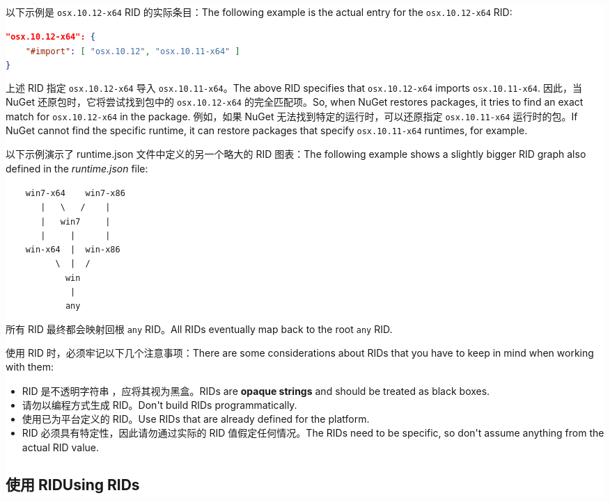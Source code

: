 <span data-ttu-id="fc286-137">以下示例是 `osx.10.12-x64` RID 的实际条目：</span><span class="sxs-lookup"><span data-stu-id="fc286-137">The following example is the actual entry for the `osx.10.12-x64` RID:</span></span>

```json
"osx.10.12-x64": {
    "#import": [ "osx.10.12", "osx.10.11-x64" ]
}
```

<span data-ttu-id="fc286-138">上述 RID 指定 `osx.10.12-x64` 导入 `osx.10.11-x64`。</span><span class="sxs-lookup"><span data-stu-id="fc286-138">The above RID specifies that `osx.10.12-x64` imports `osx.10.11-x64`.</span></span> <span data-ttu-id="fc286-139">因此，当 NuGet 还原包时，它将尝试找到包中的 `osx.10.12-x64` 的完全匹配项。</span><span class="sxs-lookup"><span data-stu-id="fc286-139">So, when NuGet restores packages, it tries to find an exact match for  `osx.10.12-x64` in the package.</span></span> <span data-ttu-id="fc286-140">例如，如果 NuGet 无法找到特定的运行时，可以还原指定 `osx.10.11-x64` 运行时的包。</span><span class="sxs-lookup"><span data-stu-id="fc286-140">If NuGet cannot find the specific runtime, it can restore packages that specify `osx.10.11-x64` runtimes, for example.</span></span>

<span data-ttu-id="fc286-141">以下示例演示了 runtime.json  文件中定义的另一个略大的 RID 图表：</span><span class="sxs-lookup"><span data-stu-id="fc286-141">The following example shows a slightly bigger RID graph also defined in the *runtime.json*  file:</span></span>

```
    win7-x64    win7-x86
       |   \   /    |
       |   win7     |
       |     |      |
    win-x64  |  win-x86
          \  |  /
            win
             |
            any
```

<span data-ttu-id="fc286-142">所有 RID 最终都会映射回根 `any` RID。</span><span class="sxs-lookup"><span data-stu-id="fc286-142">All RIDs eventually map back to the root `any` RID.</span></span>

<span data-ttu-id="fc286-143">使用 RID 时，必须牢记以下几个注意事项：</span><span class="sxs-lookup"><span data-stu-id="fc286-143">There are some considerations about RIDs that you have to keep in mind when working with them:</span></span>

- <span data-ttu-id="fc286-144">RID 是不透明字符串  ，应将其视为黑盒。</span><span class="sxs-lookup"><span data-stu-id="fc286-144">RIDs are **opaque strings** and should be treated as black boxes.</span></span>
- <span data-ttu-id="fc286-145">请勿以编程方式生成 RID。</span><span class="sxs-lookup"><span data-stu-id="fc286-145">Don't build RIDs programmatically.</span></span>
- <span data-ttu-id="fc286-146">使用已为平台定义的 RID。</span><span class="sxs-lookup"><span data-stu-id="fc286-146">Use RIDs that are already defined for the platform.</span></span>
- <span data-ttu-id="fc286-147">RID 必须具有特定性，因此请勿通过实际的 RID 值假定任何情况。</span><span class="sxs-lookup"><span data-stu-id="fc286-147">The RIDs need to be specific, so don't assume anything from the actual RID value.</span></span>

## <a name="using-rids"></a><span data-ttu-id="fc286-148">使用 RID</span><span class="sxs-lookup"><span data-stu-id="fc286-148">Using RIDs</span></span>
